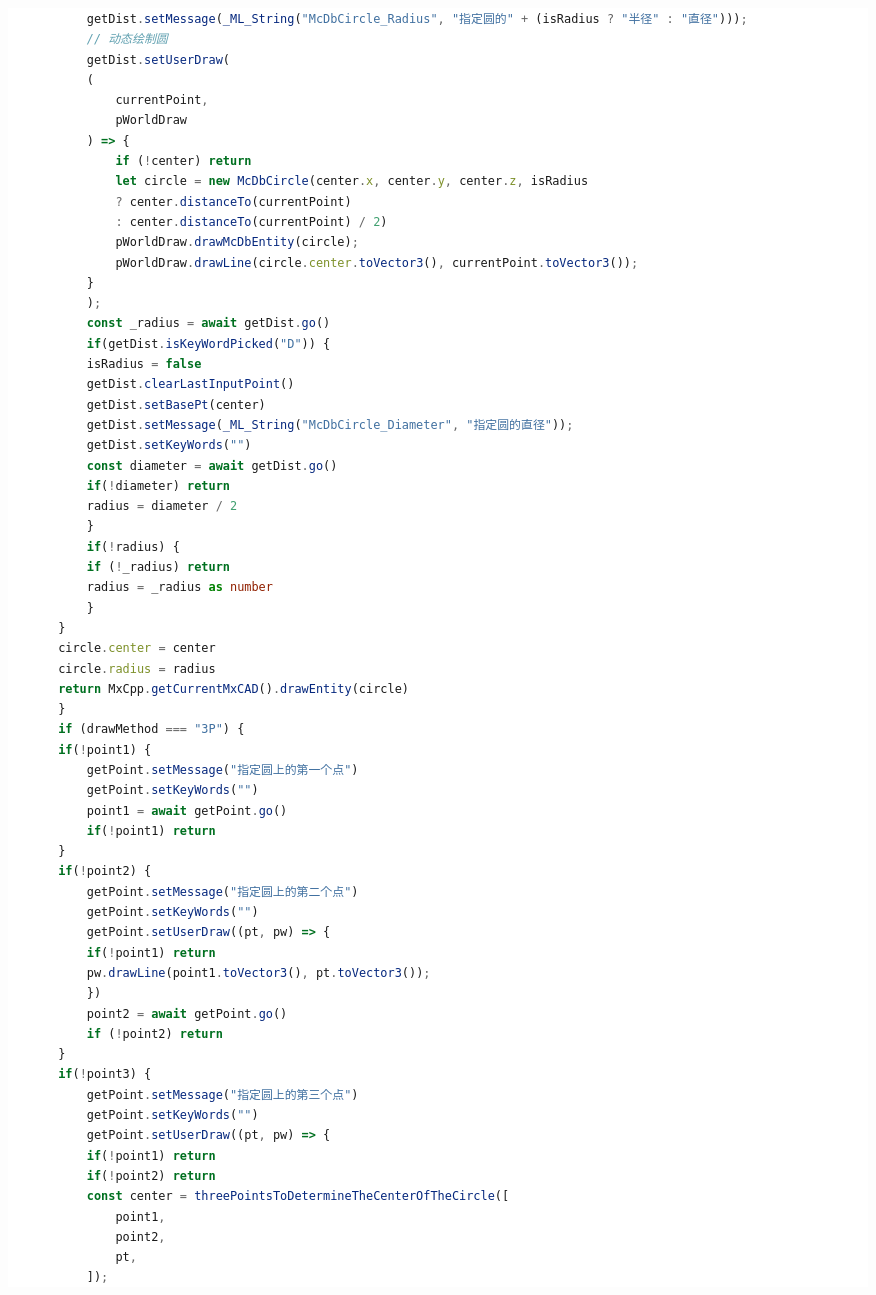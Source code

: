 ```ts
           getDist.setMessage(_ML_String("McDbCircle_Radius", "指定圆的" + (isRadius ? "半径" : "直径")));
           // 动态绘制圆
           getDist.setUserDraw(
           (
               currentPoint,
               pWorldDraw
           ) => {
               if (!center) return
               let circle = new McDbCircle(center.x, center.y, center.z, isRadius
               ? center.distanceTo(currentPoint)
               : center.distanceTo(currentPoint) / 2)
               pWorldDraw.drawMcDbEntity(circle);
               pWorldDraw.drawLine(circle.center.toVector3(), currentPoint.toVector3());
           }
           );
           const _radius = await getDist.go()
           if(getDist.isKeyWordPicked("D")) {
           isRadius = false
           getDist.clearLastInputPoint()
           getDist.setBasePt(center)
           getDist.setMessage(_ML_String("McDbCircle_Diameter", "指定圆的直径"));
           getDist.setKeyWords("")
           const diameter = await getDist.go()
           if(!diameter) return
           radius = diameter / 2
           }
           if(!radius) {
           if (!_radius) return
           radius = _radius as number
           }
       }
       circle.center = center
       circle.radius = radius
       return MxCpp.getCurrentMxCAD().drawEntity(circle)
       }
       if (drawMethod === "3P") {
       if(!point1) {
           getPoint.setMessage("指定圆上的第一个点")
           getPoint.setKeyWords("")
           point1 = await getPoint.go()
           if(!point1) return
       }
       if(!point2) {
           getPoint.setMessage("指定圆上的第二个点")
           getPoint.setKeyWords("")
           getPoint.setUserDraw((pt, pw) => {
           if(!point1) return
           pw.drawLine(point1.toVector3(), pt.toVector3());
           })
           point2 = await getPoint.go()
           if (!point2) return
       }
       if(!point3) {
           getPoint.setMessage("指定圆上的第三个点")
           getPoint.setKeyWords("")
           getPoint.setUserDraw((pt, pw) => {
           if(!point1) return
           if(!point2) return
           const center = threePointsToDetermineTheCenterOfTheCircle([
               point1,
               point2,
               pt,
           ]);
```